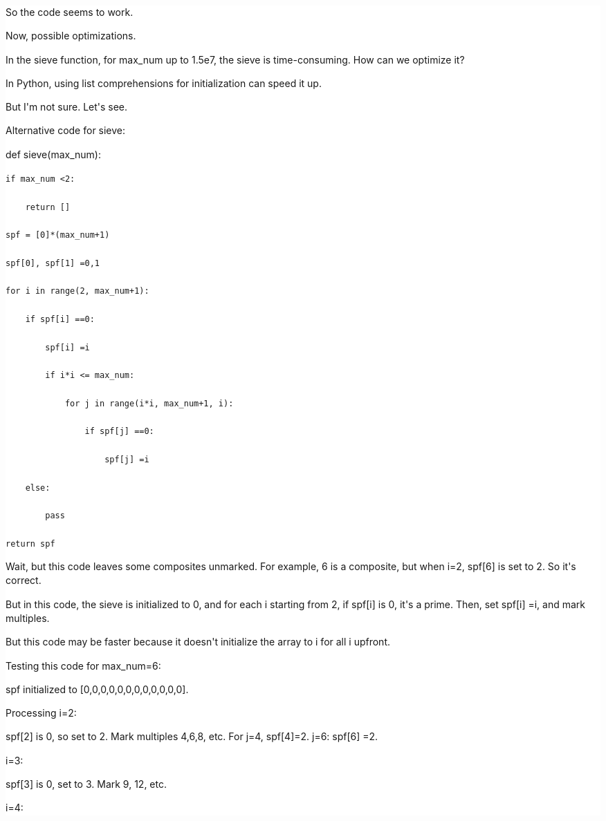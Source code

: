 So the code seems to work.

Now, possible optimizations.

In the sieve function, for max_num up to 1.5e7, the sieve is time-consuming. How can we optimize it?

In Python, using list comprehensions for initialization can speed it up.

But I'm not sure. Let's see.

Alternative code for sieve:

def sieve(max_num):

    if max_num <2:

        return []

    spf = [0]*(max_num+1)

    spf[0], spf[1] =0,1

    for i in range(2, max_num+1):

        if spf[i] ==0:

            spf[i] =i

            if i*i <= max_num:

                for j in range(i*i, max_num+1, i):

                    if spf[j] ==0:

                        spf[j] =i

        else:

            pass

    return spf

Wait, but this code leaves some composites unmarked. For example, 6 is a composite, but when i=2, spf[6] is set to 2. So it's correct.

But in this code, the sieve is initialized to 0, and for each i starting from 2, if spf[i] is 0, it's a prime. Then, set spf[i] =i, and mark multiples.

But this code may be faster because it doesn't initialize the array to i for all i upfront.

Testing this code for max_num=6:

spf initialized to [0,0,0,0,0,0,0,0,0,0,0,0].

Processing i=2:

spf[2] is 0, so set to 2. Mark multiples 4,6,8, etc. For j=4, spf[4]=2. j=6: spf[6] =2.

i=3:

spf[3] is 0, set to 3. Mark 9, 12, etc.

i=4:
